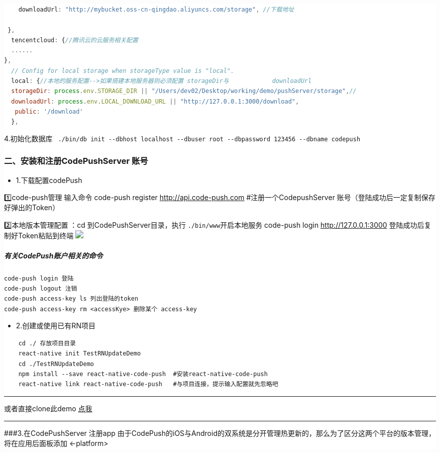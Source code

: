 ```js
    downloadUrl: "http://mybucket.oss-cn-qingdao.aliyuncs.com/storage", //下载地址
    
 },
  tencentcloud: {//腾讯云的云服务相关配置
  ......
},
  // Config for local storage when storageType value is "local".
  local: {//本地的服务配置-->如果搭建本地服务器则必须配置 storageDir与            downloadUrl
  storageDir: process.env.STORAGE_DIR || "/Users/dev02/Desktop/working/demo/pushServer/storage",//
  downloadUrl: process.env.LOCAL_DOWNLOAD_URL || "http://127.0.0.1:3000/download",
   public: '/download'
  },
```
4.初始化数据库 
  ` ./bin/db init --dbhost localhost --dbuser root --dbpassword 123456 --dbname codepush`
  
### 二、安装和注册CodePushServer 账号
* 1.下载配置codePush

 1️⃣code-push管理  输入命令 code-push register http://api.code-push.com #注册一个CodepushServer 账号（登陆成功后一定复制保存好弹出的Token）

 2️⃣本地版本管理配置 ：cd 到CodePushServer目录，执行 `./bin/www`开启本地服务
 code-push login http://127.0.0.1:3000
 登陆成功后复制好Token粘贴到终端
 ![](https://upload-images.jianshu.io/upload_images/1319536-85e5e09cd73abcc5.png?imageMogr2/auto-orient/strip%7CimageView2/2/w/585/format/webp)
 
 #####               有关CodePush账户相关的命令

``` shell
code-push login 登陆
code-push logout 注销
code-push access-key ls 列出登陆的token
code-push access-key rm <accessKye> 删除某个 access-key
```
* 2.创建或使用已有RN项目

```shell * 
    cd ./ 存放项目目录
    react-native init TestRNUpdateDemo
    cd ./TestRNUpdateDemo
    npm install --save react-native-code-push  #安装react-native-code-push
    react-native link react-native-code-push   #与项目连接，提示输入配置就先忽略吧
```

-------
或者直接clone此demo [点我](https://github.com/lisong/code-push-demo-app)
 
-------


###3.在CodePushServer 注册app
 由于CodePush的iOS与Android的双系统是分开管理热更新的，那么为了区分这两个平台的版本管理，将在应用后面板添加 <-platform>

